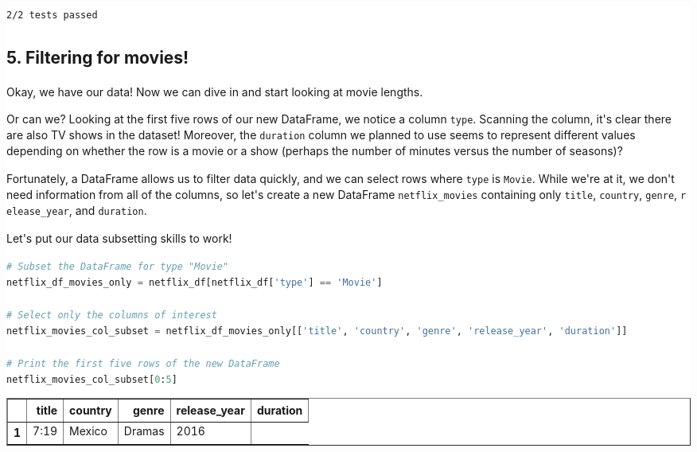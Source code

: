




    2/2 tests passed




## 5. Filtering for movies!
<p>Okay, we have our data! Now we can dive in and start looking at movie lengths. </p>
<p>Or can we? Looking at the first five rows of our new DataFrame, we notice a column <code>type</code>. Scanning the column, it's clear there are also TV shows in the dataset! Moreover, the <code>duration</code> column we planned to use seems to represent different values depending on whether the row is a movie or a show (perhaps the number of minutes versus the number of seasons)?</p>
<p>Fortunately, a DataFrame allows us to filter data quickly, and we can select rows where <code>type</code> is <code>Movie</code>. While we're at it, we don't need information from all of the columns, so let's create a new DataFrame <code>netflix_movies</code> containing only <code>title</code>, <code>country</code>, <code>genre</code>, <code>release_year</code>, and <code>duration</code>.</p>
<p>Let's put our data subsetting skills to work!</p>


```python
# Subset the DataFrame for type "Movie"
netflix_df_movies_only = netflix_df[netflix_df['type'] == 'Movie']

# Select only the columns of interest
netflix_movies_col_subset = netflix_df_movies_only[['title', 'country', 'genre', 'release_year', 'duration']]

# Print the first five rows of the new DataFrame
netflix_movies_col_subset[0:5]
```




<div>
<style scoped>
    .dataframe tbody tr th:only-of-type {
        vertical-align: middle;
    }

    .dataframe tbody tr th {
        vertical-align: top;
    }

    .dataframe thead th {
        text-align: right;
    }
</style>
<table border="1" class="dataframe">
  <thead>
    <tr style="text-align: right;">
      <th></th>
      <th>title</th>
      <th>country</th>
      <th>genre</th>
      <th>release_year</th>
      <th>duration</th>
    </tr>
  </thead>
  <tbody>
    <tr>
      <th>1</th>
      <td>7:19</td>
      <td>Mexico</td>
      <td>Dramas</td>
      <td>2016</td>